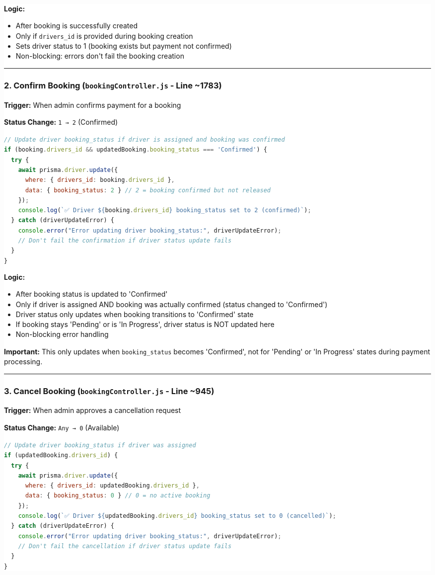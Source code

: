 **Logic:**
- After booking is successfully created
- Only if `drivers_id` is provided during booking creation
- Sets driver status to 1 (booking exists but payment not confirmed)
- Non-blocking: errors don't fail the booking creation

---

### 2. **Confirm Booking** (`bookingController.js` - Line ~1783)

**Trigger:** When admin confirms payment for a booking

**Status Change:** `1 → 2` (Confirmed)

```javascript
// Update driver booking_status if driver is assigned and booking was confirmed
if (booking.drivers_id && updatedBooking.booking_status === 'Confirmed') {
  try {
    await prisma.driver.update({
      where: { drivers_id: booking.drivers_id },
      data: { booking_status: 2 } // 2 = booking confirmed but not released
    });
    console.log(`✅ Driver ${booking.drivers_id} booking_status set to 2 (confirmed)`);
  } catch (driverUpdateError) {
    console.error("Error updating driver booking_status:", driverUpdateError);
    // Don't fail the confirmation if driver status update fails
  }
}
```

**Logic:**
- After booking status is updated to 'Confirmed'
- Only if driver is assigned AND booking was actually confirmed (status changed to 'Confirmed')
- Driver status only updates when booking transitions to 'Confirmed' state
- If booking stays 'Pending' or is 'In Progress', driver status is NOT updated here
- Non-blocking error handling

**Important:** This only updates when `booking_status` becomes 'Confirmed', not for 'Pending' or 'In Progress' states during payment processing.

---

### 3. **Cancel Booking** (`bookingController.js` - Line ~945)

**Trigger:** When admin approves a cancellation request

**Status Change:** `Any → 0` (Available)

```javascript
// Update driver booking_status if driver was assigned
if (updatedBooking.drivers_id) {
  try {
    await prisma.driver.update({
      where: { drivers_id: updatedBooking.drivers_id },
      data: { booking_status: 0 } // 0 = no active booking
    });
    console.log(`✅ Driver ${updatedBooking.drivers_id} booking_status set to 0 (cancelled)`);
  } catch (driverUpdateError) {
    console.error("Error updating driver booking_status:", driverUpdateError);
    // Don't fail the cancellation if driver status update fails
  }
}
```
